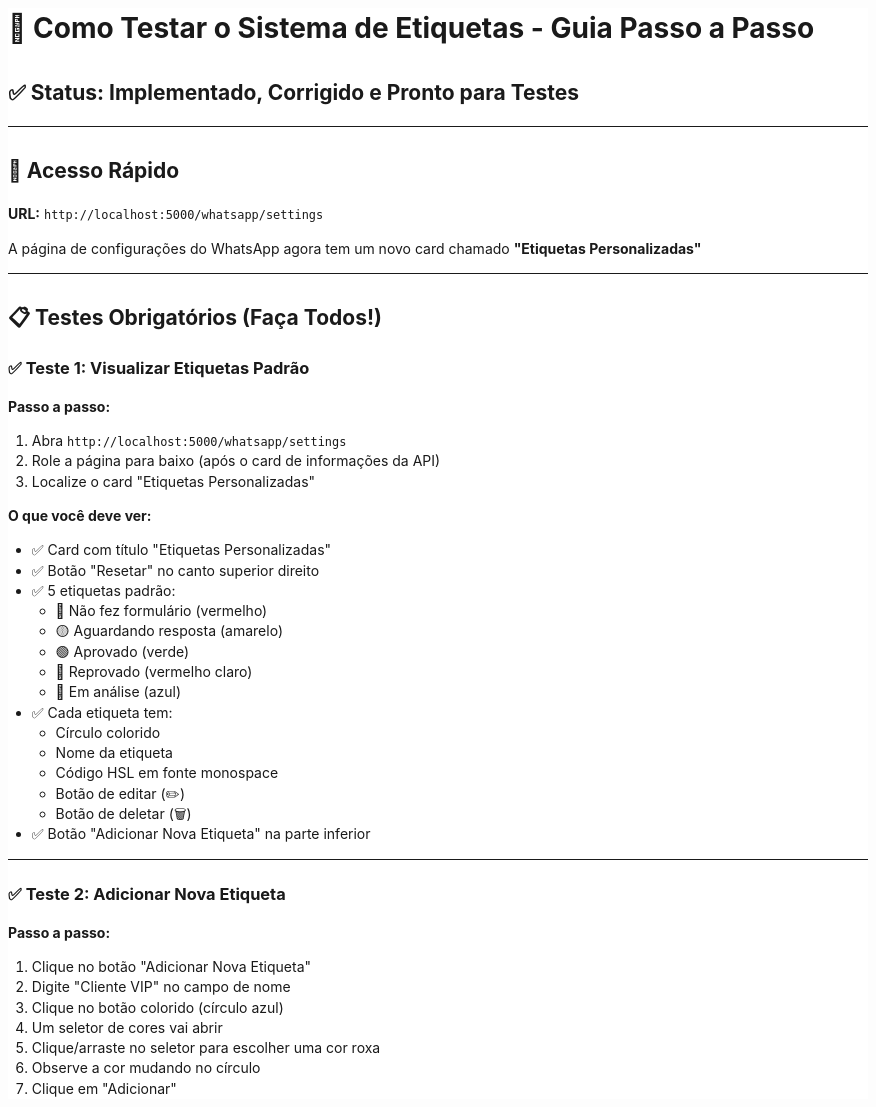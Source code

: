# 🧪 Como Testar o Sistema de Etiquetas - Guia Passo a Passo

## ✅ Status: Implementado, Corrigido e Pronto para Testes

---

## 🚀 Acesso Rápido

**URL:** `http://localhost:5000/whatsapp/settings`

A página de configurações do WhatsApp agora tem um novo card chamado **"Etiquetas Personalizadas"**

---

## 📋 Testes Obrigatórios (Faça Todos!)

### ✅ Teste 1: Visualizar Etiquetas Padrão

**Passo a passo:**
1. Abra `http://localhost:5000/whatsapp/settings`
2. Role a página para baixo (após o card de informações da API)
3. Localize o card "Etiquetas Personalizadas"

**O que você deve ver:**
- ✅ Card com título "Etiquetas Personalizadas"
- ✅ Botão "Resetar" no canto superior direito
- ✅ 5 etiquetas padrão:
  - 🔴 Não fez formulário (vermelho)
  - 🟡 Aguardando resposta (amarelo)
  - 🟢 Aprovado (verde)
  - 🔴 Reprovado (vermelho claro)
  - 🔵 Em análise (azul)
- ✅ Cada etiqueta tem:
  - Círculo colorido
  - Nome da etiqueta
  - Código HSL em fonte monospace
  - Botão de editar (✏️)
  - Botão de deletar (🗑️)
- ✅ Botão "Adicionar Nova Etiqueta" na parte inferior

---

### ✅ Teste 2: Adicionar Nova Etiqueta

**Passo a passo:**
1. Clique no botão "Adicionar Nova Etiqueta"
2. Digite "Cliente VIP" no campo de nome
3. Clique no botão colorido (círculo azul)
4. Um seletor de cores vai abrir
5. Clique/arraste no seletor para escolher uma cor roxa
6. Observe a cor mudando no círculo
7. Clique em "Adicionar"
